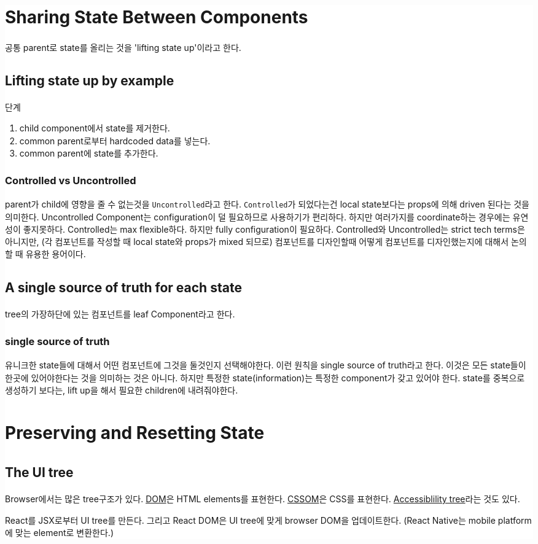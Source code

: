 # Sharing State Between Components

공통 parent로 state를 올리는 것을 'lifting state up'이라고 한다.

## Lifting state up by example

단계

1. child component에서 state를 제거한다.
2. common parent로부터 hardcoded data를 넣는다.
3. common parent에 state를 추가한다.

### Controlled vs Uncontrolled

parent가 child에 영향을 줄 수 없는것을 `Uncontrolled`라고 한다.
`Controlled`가 되었다는건 local state보다는 props에 의해 driven 된다는 것을 의미한다.
Uncontrolled Component는 configuration이 덜 필요하므로 사용하기가 편리하다.
하지만 여러가지를 coordinate하는 경우에는 유연성이 좋지못하다.
Controlled는 max flexible하다. 하지만 fully configuration이 필요하다.
Controlled와 Uncontrolled는 strict tech terms은 아니지만,
(각 컴포넌트를 작성할 때 local state와 props가 mixed 되므로)
컴포넌트를 디자인할때 어떻게 컴포넌트를 디자인했는지에 대해서 논의할 때 유용한 용어이다.

## A single source of truth for each state

tree의 가장하단에 있는 컴포넌트를 leaf Component라고 한다.

### single source of truth

유니크한 state들에 대해서 어떤 컴포넌트에 그것을 둘것인지 선택해야한다.
이런 원칙을 single source of truth라고 한다.
이것은 모든 state들이 한곳에 있어야한다는 것을 의미하는 것은 아니다.
하지만 특정한 state(information)는 특정한 component가 갖고 있어야 한다.
state를 중복으로 생성하기 보다는, lift up을 해서 필요한 children에 내려줘야한다.

# Preserving and Resetting State

## The UI tree

Browser에서는 많은 tree구조가 있다.
[DOM](https://developer.mozilla.org/en-US/docs/Web/API/Document_Object_Model/Introduction)은 HTML elements를 표현한다.
[CSSOM](https://developer.mozilla.org/en-US/docs/Web/API/CSS_Object_Model)은 CSS를 표현한다.
[Accessiblility tree](https://developer.mozilla.org/en-US/docs/Glossary/Accessibility_tree)라는 것도 있다.

React를 JSX로부터 UI tree를 만든다.
그리고 React DOM은 UI tree에 맞게 browser DOM을 업데이트한다.
(React Native는 mobile platform에 맞는 element로 변환한다.)
